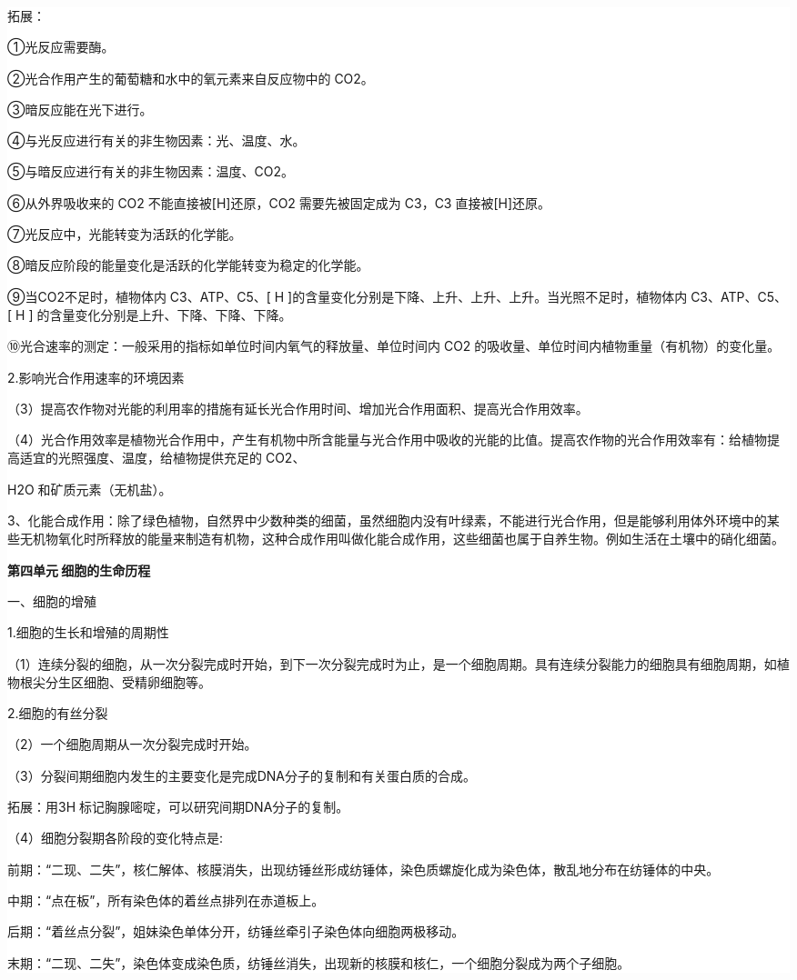 拓展：

①光反应需要酶。

②光合作用产生的葡萄糖和水中的氧元素来自反应物中的 CO2。

③暗反应能在光下进行。

④与光反应进行有关的非生物因素：光、温度、水。

⑤与暗反应进行有关的非生物因素：温度、CO2。

⑥从外界吸收来的 CO2 不能直接被[H]还原，CO2 需要先被固定成为 C3，C3
直接被[H]还原。

⑦光反应中，光能转变为活跃的化学能。

⑧暗反应阶段的能量变化是活跃的化学能转变为稳定的化学能。

⑨当CO2不足时，植物体内 C3、ATP、C5、[ H
]的含量变化分别是下降、上升、上升、上升。当光照不足时，植物体内 C3、ATP、C5、[ H
] 的含量变化分别是上升、下降、下降、下降。

⑩光合速率的测定：一般采用的指标如单位时间内氧气的释放量、单位时间内 CO2
的吸收量、单位时间内植物重量（有机物）的变化量。

2.影响光合作用速率的环境因素

（3）提高农作物对光能的利用率的措施有延长光合作用时间、增加光合作用面积、提高光合作用效率。

（4）光合作用效率是植物光合作用中，产生有机物中所含能量与光合作用中吸收的光能的比值。提高农作物的光合作用效率有：给植物提高适宜的光照强度、温度，给植物提供充足的
CO2、

H2O 和矿质元素（无机盐）。

3、化能合成作用：除了绿色植物，自然界中少数种类的细菌，虽然细胞内没有叶绿素，不能进行光合作用，但是能够利用体外环境中的某些无机物氧化时所释放的能量来制造有机物，这种合成作用叫做化能合成作用，这些细菌也属于自养生物。例如生活在土壤中的硝化细菌。

**第四单元 细胞的生命历程**

一、细胞的增殖

1.细胞的生长和增殖的周期性

（1）连续分裂的细胞，从一次分裂完成时开始，到下一次分裂完成时为止，是一个细胞周期。具有连续分裂能力的细胞具有细胞周期，如植物根尖分生区细胞、受精卵细胞等。

2.细胞的有丝分裂

（2）一个细胞周期从一次分裂完成时开始。

（3）分裂间期细胞内发生的主要变化是完成DNA分子的复制和有关蛋白质的合成。

拓展：用3H 标记胸腺嘧啶，可以研究间期DNA分子的复制。

（4）细胞分裂期各阶段的变化特点是:

前期：“二现、二失”，核仁解体、核膜消失，出现纺锤丝形成纺锤体，染色质螺旋化成为染色体，散乱地分布在纺锤体的中央。

中期：“点在板”，所有染色体的着丝点排列在赤道板上。

后期：“着丝点分裂”，姐妹染色单体分开，纺锤丝牵引子染色体向细胞两极移动。

末期：“二现、二失”，染色体变成染色质，纺锤丝消失，出现新的核膜和核仁，一个细胞分裂成为两个子细胞。
